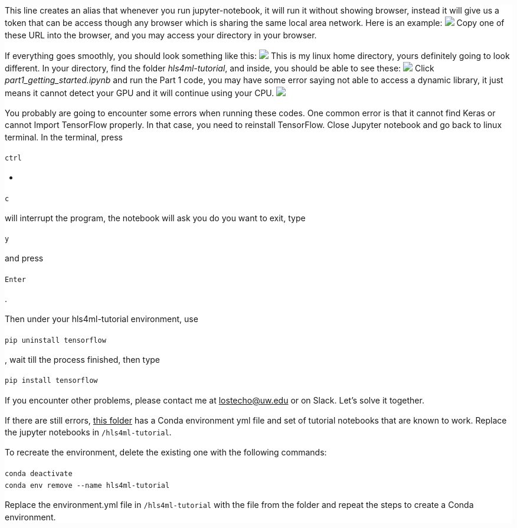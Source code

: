 This line creates an alias that whenever you run jupyter-notebook, it will run it without showing browser, instead it will give us a token that can be access though any browser which is sharing the same local area network. Here is an example:
![](./image/part204.jpeg)
Copy one of these URL into the browser, and you may access your directory in your browser. 

If everything goes smoothly, you should look something like this:
![](./image/notebook_1.png)
This is my linux home directory, yours definitely going to look different. In your directory, find the folder _hls4ml-tutorial_, and inside, you should be able to see these:
![](./image/notebook_2.png)
Click _part1\_getting\_started.ipynb_ and run the Part 1 code, you may have some error saying not able to access a dynamic library, it just means it cannot detect your GPU and it will continue using your CPU.
![](./image/notebook_3.png)

You probably are going to encounter some errors when running these codes. One common error is that it cannot find Keras or cannot Import TensorFlow properly. In that case, you need to reinstall TensorFlow. Close Jupyter notebook and go back to linux terminal. In the terminal, press
```
ctrl 
```
+
```
c
```
 will interrupt the program, the notebook will ask you do you want to exit, type 
```
y
```
and press 
```
Enter
```
.

Then under your hls4ml-tutorial environment, use 
```
pip uninstall tensorflow
```
, wait till the process finished, then type 
```
pip install tensorflow
```

If you encounter other problems, please contact me at lostecho@uw.edu or on Slack. Let’s solve it together.

If there are still errors, [this folder](https://drive.google.com/drive/u/1/folders/1lOkO4LGAeWUdoXZ86JEmOaaEexPc7u4o) has a Conda environment yml file and set of tutorial notebooks that are known to work. Replace the jupyter notebooks in `/hls4ml-tutorial`.

To recreate the environment, delete the existing one with the following commands:
```
conda deactivate
conda env remove --name hls4ml-tutorial
```
Replace the environment.yml file in `/hls4ml-tutorial` with the file from the folder and repeat the steps to create a Conda environment.

